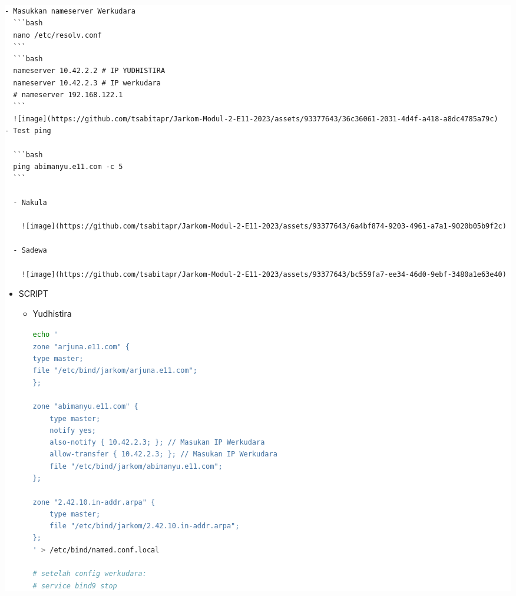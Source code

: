     - Masukkan nameserver Werkudara
      ```bash
      nano /etc/resolv.conf
      ```
      ```bash
      nameserver 10.42.2.2 # IP YUDHISTIRA
      nameserver 10.42.2.3 # IP werkudara
      # nameserver 192.168.122.1
      ```
      ![image](https://github.com/tsabitapr/Jarkom-Modul-2-E11-2023/assets/93377643/36c36061-2031-4d4f-a418-a8dc4785a79c)
    - Test ping

      ```bash
      ping abimanyu.e11.com -c 5
      ```

      - Nakula

        ![image](https://github.com/tsabitapr/Jarkom-Modul-2-E11-2023/assets/93377643/6a4bf874-9203-4961-a7a1-9020b05b9f2c)

      - Sadewa

        ![image](https://github.com/tsabitapr/Jarkom-Modul-2-E11-2023/assets/93377643/bc559fa7-ee34-46d0-9ebf-3480a1e63e40)

- SCRIPT

  - Yudhistira

    ```bash
    echo '
    zone "arjuna.e11.com" {
    type master;
    file "/etc/bind/jarkom/arjuna.e11.com";
    };

    zone "abimanyu.e11.com" {
        type master;
        notify yes;
        also-notify { 10.42.2.3; }; // Masukan IP Werkudara
        allow-transfer { 10.42.2.3; }; // Masukan IP Werkudara
        file "/etc/bind/jarkom/abimanyu.e11.com";
    };

    zone "2.42.10.in-addr.arpa" {
        type master;
        file "/etc/bind/jarkom/2.42.10.in-addr.arpa";
    };
    ' > /etc/bind/named.conf.local

    # setelah config werkudara:
    # service bind9 stop
    ```
